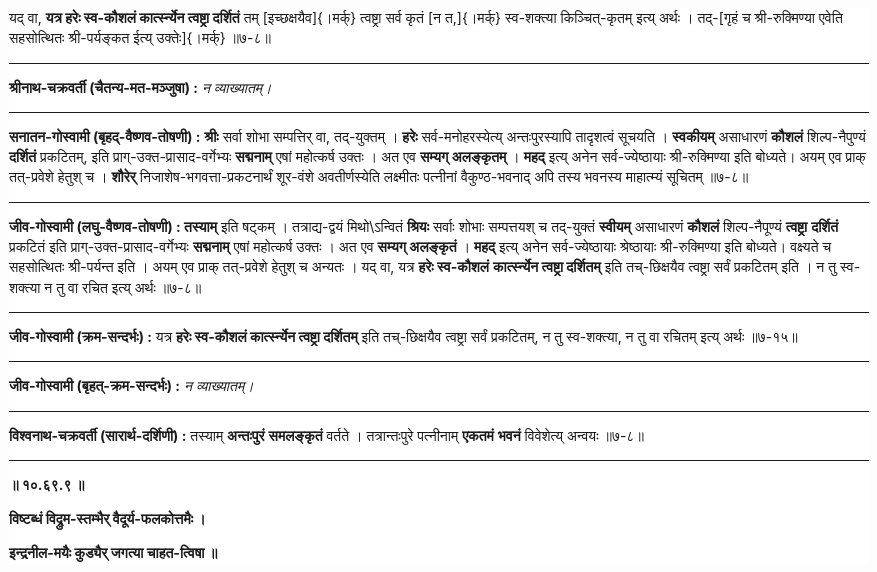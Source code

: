 यद् वा, **यत्र हरेः स्व-कौशलं कार्त्स्न्येन त्वष्ट्रा दर्शितं** तम् [इच्छक्षयैव]{।मर्क्} त्वष्ट्रा सर्व कृतं [न त,]{।मर्क्} स्व-शक्त्या
किञ्चित्-कृतम् इत्य् अर्थः । तद्-[गृहं च श्री-रुक्मिण्या एवेति सहसोत्थितः श्री-पर्यङ्कत ईत्य् उक्तेः]{।मर्क्} ॥७-८॥


______


**श्रीनाथ-चक्रवर्ती (चैतन्य-मत-मञ्जुषा) :** *न व्याख्यातम्।*


______


**सनातन-गोस्वामी (बृहद्-वैष्णव-तोषणी) :** **श्रीः** सर्वा शोभा सम्पत्तिर् वा, तद्-युक्तम् । **हरेः** सर्व-मनोहरस्येत्य् अन्तःपुरस्यापि तादृशत्वं सूचयति । **स्वकीयम्** असाधारणं **कौशलं** शिल्प-नैपुण्यं **दर्शितं** प्रकटितम्, इति प्राग्-उक्त-प्रासाद-वर्गेभ्यः **सद्मनाम्** एषां महोत्कर्ष उक्तः । अत एव **सम्यग् अलङ्कृतम्** । **महद्** इत्य् अनेन सर्व-ज्येष्ठायाः श्री-रुक्मिण्या इति बोध्यते। अयम् एव प्राक् तत्-प्रवेशे हेतुश् च । **शौरेर्** निजाशेष-भगवत्ता-प्रकटनार्थं शूर-वंशे अवतीर्णस्येति लक्ष्मीतः पत्नीनां वैकुण्ठ-भवनाद् अपि तस्य भवनस्य माहात्म्यं सूचितम् ॥७-८॥


______


**जीव-गोस्वामी (लघु-वैष्णव-तोषणी) : तस्याम्** इति षट्कम् । तत्राद्य-द्वयं मिथो\ऽन्वितं **श्रियः** सर्वाः शोभाः सम्पत्तयश् च तद्-युक्तं **स्वीयम्** असाधारणं **कौशलं** शिल्प-नैपूण्यं **त्वष्ट्रा** **दर्शितं** प्रकटितं इति प्राग्-उक्त-प्रासाद-वर्गेभ्यः **सद्मनाम्** एषां महोत्कर्ष उक्तः । अत एव **सम्यग् अलङ्कृतं** । **महद्** इत्य् अनेन सर्व-ज्येष्ठायाः श्रेष्ठायाः श्री-रुक्मिण्या इति बोध्यते। वक्ष्यते च सहसोत्थितः श्री-पर्यन्त इति । अयम् एव प्राक् तत्-प्रवेशे हेतुश् च अन्यतः । यद् वा, यत्र **हरेः स्व-कौशलं** **कार्त्स्न्येन त्वष्ट्रा दर्शितम्** इति तच्-छिक्षयैव त्वष्ट्रा सर्वं प्रकटितम् इति । न तु स्व-शक्त्या न तु वा रचित इत्य् अर्थः ॥७-८॥


______


**जीव-गोस्वामी (क्रम-सन्दर्भः) :** यत्र **हरेः स्व-कौशलं कार्त्स्न्येन त्वष्ट्रा दर्शितम्** इति तच्-छिक्षयैव त्वष्ट्रा सर्वं प्रकटितम्, न तु स्व-शक्त्या, न तु वा रचितम् इत्य् अर्थः ॥७-१५॥


______


**जीव-गोस्वामी (बृहत्-क्रम-सन्दर्भः) :** *न व्याख्यातम्।*


______


**विश्वनाथ-चक्रवर्ती (सारार्थ-दर्शिणी) :** तस्याम् **अन्तःपुरं** **समलङ्कृतं** वर्तते । तत्रान्तःपुरे पत्नीनाम् **एकतमं** **भवनं** विवेशेत्य् अन्वयः ॥७-८॥


______


**॥ १०.६९.९ ॥**

**विष्टब्धं विद्रुम-स्तम्भैर् वैदूर्य-फलकोत्तमैः ।**

**इन्द्रनील-मयैः कुड्यैर् जगत्या चाहत-त्विषा ॥**
